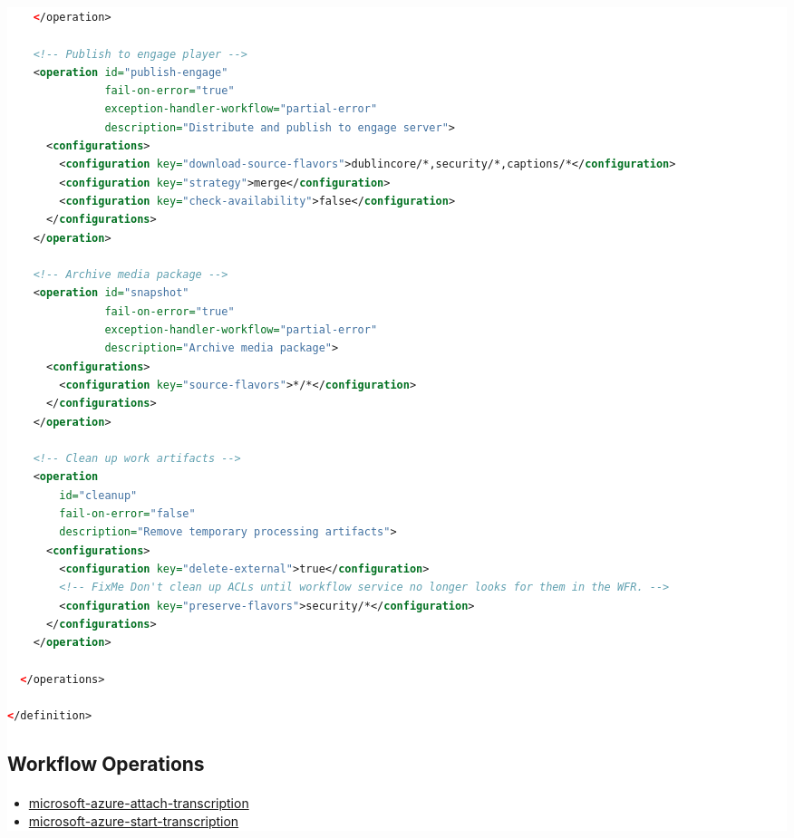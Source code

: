 ``` xml
    </operation>

    <!-- Publish to engage player -->
    <operation id="publish-engage"
               fail-on-error="true"
               exception-handler-workflow="partial-error"
               description="Distribute and publish to engage server">
      <configurations>
        <configuration key="download-source-flavors">dublincore/*,security/*,captions/*</configuration>
        <configuration key="strategy">merge</configuration>
        <configuration key="check-availability">false</configuration>
      </configurations>
    </operation>

    <!-- Archive media package -->
    <operation id="snapshot"
               fail-on-error="true"
               exception-handler-workflow="partial-error"
               description="Archive media package">
      <configurations>
        <configuration key="source-flavors">*/*</configuration>
      </configurations>
    </operation>

    <!-- Clean up work artifacts -->
    <operation
        id="cleanup"
        fail-on-error="false"
        description="Remove temporary processing artifacts">
      <configurations>
        <configuration key="delete-external">true</configuration>
        <!-- FixMe Don't clean up ACLs until workflow service no longer looks for them in the WFR. -->
        <configuration key="preserve-flavors">security/*</configuration>
      </configurations>
    </operation>

  </operations>

</definition>

```

Workflow Operations
-------------------

* [microsoft-azure-attach-transcription](../../workflowoperationhandlers/microsoft-azure-attach-transcription-woh.md)
* [microsoft-azure-start-transcription](../../workflowoperationhandlers/microsoft-azure-start-transcription-woh.md)
